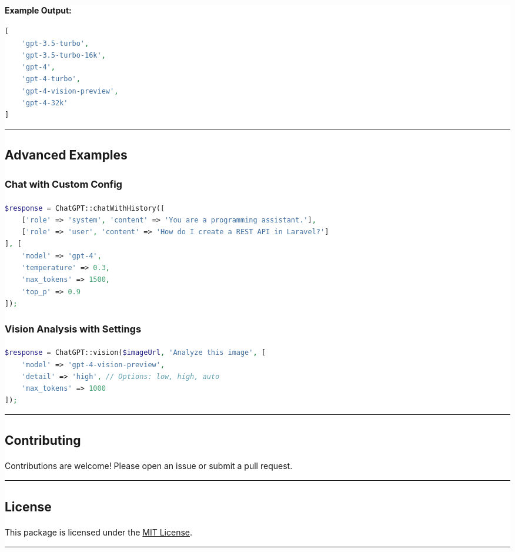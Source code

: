 **Example Output:**

```php
[
    'gpt-3.5-turbo',
    'gpt-3.5-turbo-16k',
    'gpt-4',
    'gpt-4-turbo',
    'gpt-4-vision-preview',
    'gpt-4-32k'
]
```

---

## Advanced Examples

### Chat with Custom Config

```php
$response = ChatGPT::chatWithHistory([
    ['role' => 'system', 'content' => 'You are a programming assistant.'],
    ['role' => 'user', 'content' => 'How do I create a REST API in Laravel?']
], [
    'model' => 'gpt-4',
    'temperature' => 0.3,
    'max_tokens' => 1500,
    'top_p' => 0.9
]);
```

### Vision Analysis with Settings

```php
$response = ChatGPT::vision($imageUrl, 'Analyze this image', [
    'model' => 'gpt-4-vision-preview',
    'detail' => 'high', // Options: low, high, auto
    'max_tokens' => 1000
]);
```

---

## Contributing

Contributions are welcome! Please open an issue or submit a pull request.

---

## License

This package is licensed under the [MIT License](LICENSE.md).

---
